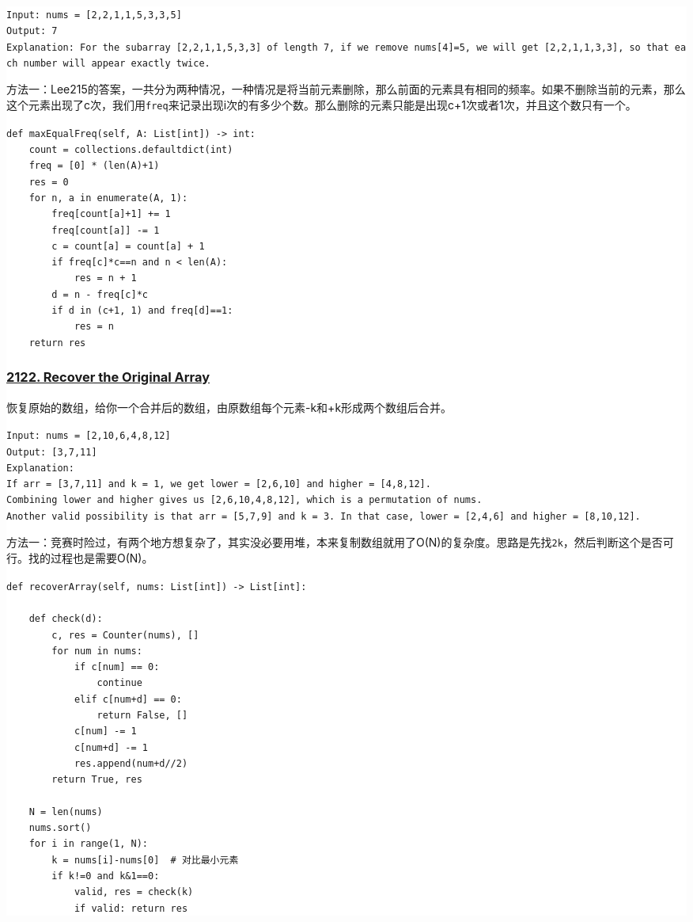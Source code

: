 ```
Input: nums = [2,2,1,1,5,3,3,5]
Output: 7
Explanation: For the subarray [2,2,1,1,5,3,3] of length 7, if we remove nums[4]=5, we will get [2,2,1,1,3,3], so that each number will appear exactly twice.
```

方法一：Lee215的答案，一共分为两种情况，一种情况是将当前元素删除，那么前面的元素具有相同的频率。如果不删除当前的元素，那么这个元素出现了c次，我们用`freq`来记录出现i次的有多少个数。那么删除的元素只能是出现c+1次或者1次，并且这个数只有一个。

```
def maxEqualFreq(self, A: List[int]) -> int:
    count = collections.defaultdict(int)
    freq = [0] * (len(A)+1)
    res = 0
    for n, a in enumerate(A, 1):
        freq[count[a]+1] += 1
        freq[count[a]] -= 1
        c = count[a] = count[a] + 1
        if freq[c]*c==n and n < len(A):
            res = n + 1
        d = n - freq[c]*c
        if d in (c+1, 1) and freq[d]==1:
            res = n
    return res
```

### [2122. Recover the Original Array](https://leetcode.com/problems/recover-the-original-array/)

恢复原始的数组，给你一个合并后的数组，由原数组每个元素-k和+k形成两个数组后合并。

```
Input: nums = [2,10,6,4,8,12]
Output: [3,7,11]
Explanation:
If arr = [3,7,11] and k = 1, we get lower = [2,6,10] and higher = [4,8,12].
Combining lower and higher gives us [2,6,10,4,8,12], which is a permutation of nums.
Another valid possibility is that arr = [5,7,9] and k = 3. In that case, lower = [2,4,6] and higher = [8,10,12].
```

方法一：竞赛时险过，有两个地方想复杂了，其实没必要用堆，本来复制数组就用了O(N)的复杂度。思路是先找`2k`，然后判断这个是否可行。找的过程也是需要O(N)。

```
def recoverArray(self, nums: List[int]) -> List[int]:

    def check(d):
        c, res = Counter(nums), []
        for num in nums:
            if c[num] == 0:
                continue
            elif c[num+d] == 0:
                return False, []
            c[num] -= 1
            c[num+d] -= 1
            res.append(num+d//2)
        return True, res

    N = len(nums)
    nums.sort()
    for i in range(1, N):
        k = nums[i]-nums[0]  # 对比最小元素
        if k!=0 and k&1==0:
            valid, res = check(k)
            if valid: return res
```
